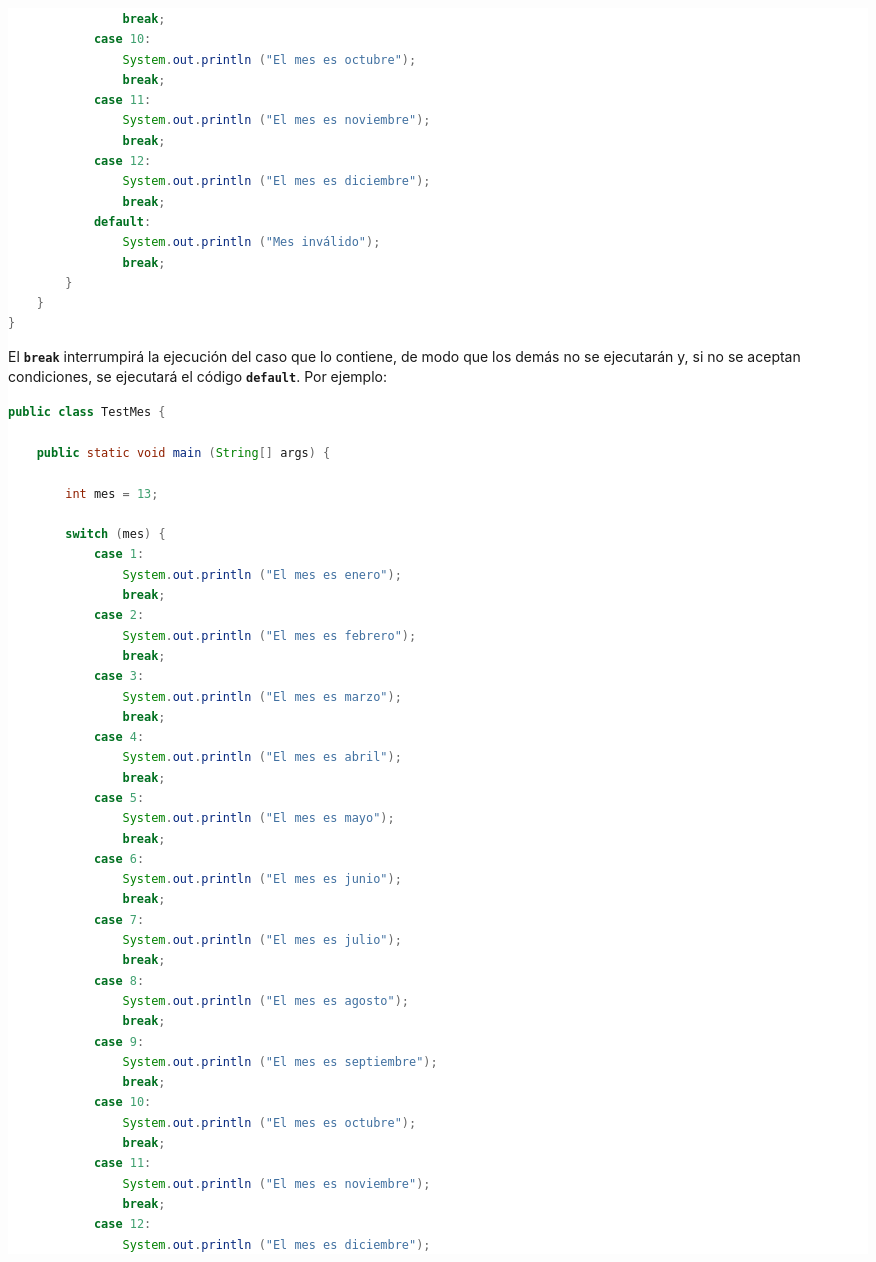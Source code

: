 ```java
                break;
            case 10:
                System.out.println ("El mes es octubre");
                break;
            case 11:
                System.out.println ("El mes es noviembre");
                break;
            case 12:
                System.out.println ("El mes es diciembre");
                break;
            default:
                System.out.println ("Mes inválido");
                break;
        }
    }
}
```

El **`break`** interrumpirá la ejecución del caso que lo contiene, de modo que los demás no se ejecutarán y, si no se aceptan condiciones, se ejecutará el código **`default`**. Por ejemplo:

```java
public class TestMes {

    public static void main (String[] args) {

        int mes = 13;

        switch (mes) {
            case 1:
                System.out.println ("El mes es enero");
                break;
            case 2:
                System.out.println ("El mes es febrero");
                break;
            case 3:
                System.out.println ("El mes es marzo");
                break;
            case 4:
                System.out.println ("El mes es abril");
                break;
            case 5:
                System.out.println ("El mes es mayo");
                break;
            case 6:
                System.out.println ("El mes es junio");
                break;
            case 7:
                System.out.println ("El mes es julio");
                break;
            case 8:
                System.out.println ("El mes es agosto");
                break;
            case 9:
                System.out.println ("El mes es septiembre");
                break;
            case 10:
                System.out.println ("El mes es octubre");
                break;
            case 11:
                System.out.println ("El mes es noviembre");
                break;
            case 12:
                System.out.println ("El mes es diciembre");
```